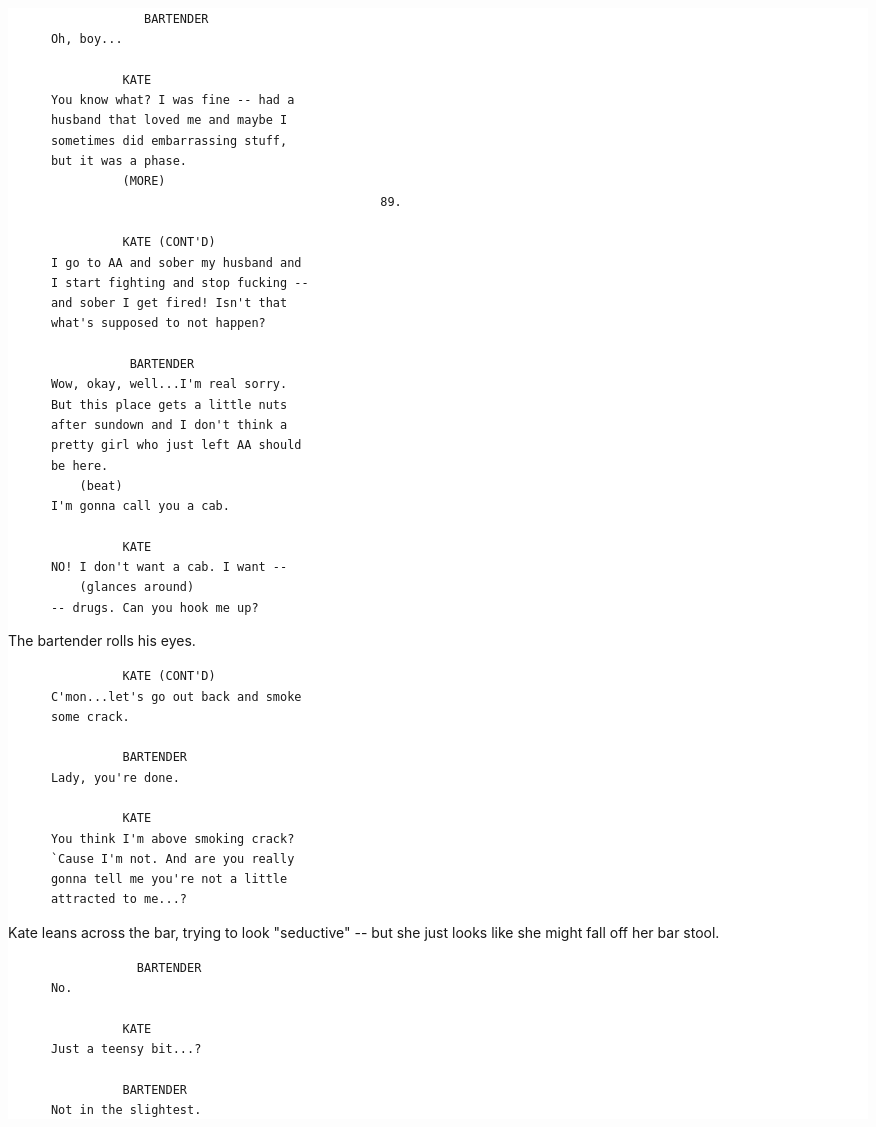                        BARTENDER
          Oh, boy...

                    KATE
          You know what? I was fine -- had a
          husband that loved me and maybe I
          sometimes did embarrassing stuff,
          but it was a phase.
                    (MORE)
                                                        89.

                    KATE (CONT'D)
          I go to AA and sober my husband and
          I start fighting and stop fucking --
          and sober I get fired! Isn't that
          what's supposed to not happen?

                     BARTENDER
          Wow, okay, well...I'm real sorry.
          But this place gets a little nuts
          after sundown and I don't think a
          pretty girl who just left AA should
          be here.
              (beat)
          I'm gonna call you a cab.

                    KATE
          NO! I don't want a cab. I want --
              (glances around)
          -- drugs. Can you hook me up?

The bartender rolls his eyes.

                    KATE (CONT'D)
          C'mon...let's go out back and smoke
          some crack.

                    BARTENDER
          Lady, you're done.

                    KATE
          You think I'm above smoking crack?
          `Cause I'm not. And are you really
          gonna tell me you're not a little
          attracted to me...?

Kate leans across the bar, trying to look "seductive" -- but
she just looks like she might fall off her bar stool.

                      BARTENDER
          No.

                    KATE
          Just a teensy bit...?

                    BARTENDER
          Not in the slightest.
